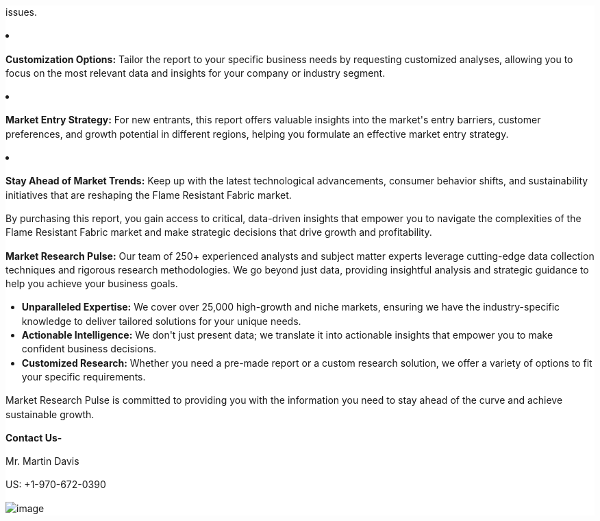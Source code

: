 issues.</p></li><li><p><strong>Customization Options:</strong> Tailor the report to your specific business needs by requesting customized analyses, allowing you to focus on the most relevant data and insights for your company or industry segment.</p></li><li><p><strong>Market Entry Strategy:</strong> For new entrants, this report offers valuable insights into the market's entry barriers, customer preferences, and growth potential in different regions, helping you formulate an effective market entry strategy.</p></li><li><p><strong>Stay Ahead of Market Trends:</strong> Keep up with the latest technological advancements, consumer behavior shifts, and sustainability initiatives that are reshaping the Flame Resistant Fabric market.</p></li></ol><p>By purchasing this report, you gain access to critical, data-driven insights that empower you to navigate the complexities of the Flame Resistant Fabric market and make strategic decisions that drive growth and profitability.</p><p><strong>Market Research Pulse:</strong>&nbsp;Our team of 250+ experienced analysts and subject matter experts leverage cutting-edge data collection techniques and rigorous research methodologies. We go beyond just data, providing insightful analysis and strategic guidance to help you achieve your business goals.</p><ul><li><strong>Unparalleled Expertise:</strong>&nbsp;We cover over 25,000 high-growth and niche markets, ensuring we have the industry-specific knowledge to deliver tailored solutions for your unique needs.</li><li><strong>Actionable Intelligence:</strong>&nbsp;We don't just present data; we translate it into actionable insights that empower you to make confident business decisions.</li><li><strong>Customized Research:</strong>&nbsp;Whether you need a pre-made report or a custom research solution, we offer a variety of options to fit your specific requirements.</li></ul><p>Market Research Pulse is committed to providing you with the information you need to stay ahead of the curve and achieve sustainable growth.</p><p><strong>Contact Us-</strong></p><p>Mr. Martin Davis</p><p>US: +1-970-672-0390</p>
![image](https://github.com/user-attachments/assets/350e857b-7ede-4e0d-b525-f2a8c950ae45)
